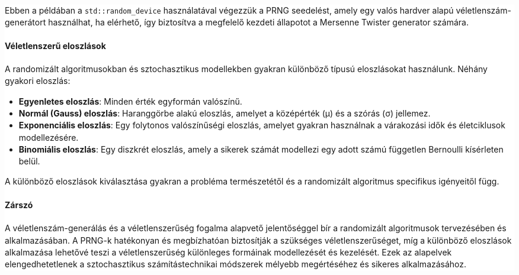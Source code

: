Ebben a példában a `std::random_device` használatával végezzük a PRNG seedelést, amely egy valós hardver alapú véletlenszám-generátort használhat, ha elérhető, így biztosítva a megfelelő kezdeti állapotot a Mersenne Twister generator számára.

#### Véletlenszerű eloszlások

A randomizált algoritmusokban és sztochasztikus modellekben gyakran különböző típusú eloszlásokat használunk. Néhány gyakori eloszlás:

- **Egyenletes eloszlás**: Minden érték egyformán valószínű.
- **Normál (Gauss) eloszlás**: Haranggörbe alakú eloszlás, amelyet a középérték (μ) és a szórás (σ) jellemez.
- **Exponenciális eloszlás**: Egy folytonos valószínűségi eloszlás, amelyet gyakran használnak a várakozási idők és életciklusok modellezésére.
- **Binomiális eloszlás**: Egy diszkrét eloszlás, amely a sikerek számát modellezi egy adott számú független Bernoulli kísérleten belül.

A különböző eloszlások kiválasztása gyakran a probléma természetétől és a randomizált algoritmus specifikus igényeitől függ.

#### Zárszó

A véletlenszám-generálás és a véletlenszerűség fogalma alapvető jelentőséggel bír a randomizált algoritmusok tervezésében és alkalmazásában. A PRNG-k hatékonyan és megbízhatóan biztosítják a szükséges véletlenszerűséget, míg a különböző eloszlások alkalmazása lehetővé teszi a véletlenszerűség különleges formáinak modellezését és kezelését. Ezek az alapelvek elengedhetetlenek a sztochasztikus számítástechnikai módszerek mélyebb megértéséhez és sikeres alkalmazásához.

